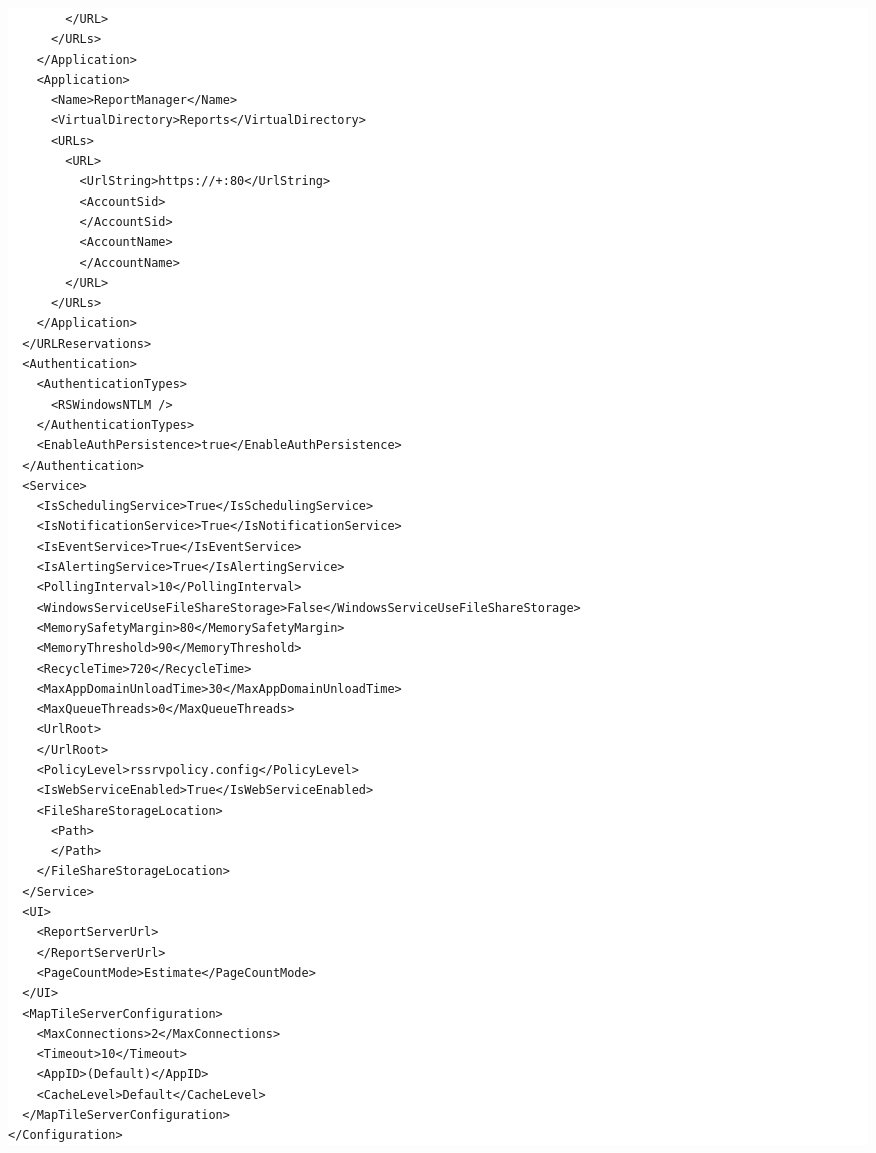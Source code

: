 ```  
        </URL>  
      </URLs>  
    </Application>  
    <Application>  
      <Name>ReportManager</Name>  
      <VirtualDirectory>Reports</VirtualDirectory>  
      <URLs>  
        <URL>  
          <UrlString>https://+:80</UrlString>  
          <AccountSid>  
          </AccountSid>  
          <AccountName>  
          </AccountName>  
        </URL>  
      </URLs>  
    </Application>  
  </URLReservations>  
  <Authentication>  
    <AuthenticationTypes>  
      <RSWindowsNTLM />  
    </AuthenticationTypes>  
    <EnableAuthPersistence>true</EnableAuthPersistence>  
  </Authentication>  
  <Service>  
    <IsSchedulingService>True</IsSchedulingService>  
    <IsNotificationService>True</IsNotificationService>  
    <IsEventService>True</IsEventService>  
    <IsAlertingService>True</IsAlertingService>  
    <PollingInterval>10</PollingInterval>  
    <WindowsServiceUseFileShareStorage>False</WindowsServiceUseFileShareStorage>  
    <MemorySafetyMargin>80</MemorySafetyMargin>  
    <MemoryThreshold>90</MemoryThreshold>  
    <RecycleTime>720</RecycleTime>  
    <MaxAppDomainUnloadTime>30</MaxAppDomainUnloadTime>  
    <MaxQueueThreads>0</MaxQueueThreads>  
    <UrlRoot>  
    </UrlRoot>  
    <PolicyLevel>rssrvpolicy.config</PolicyLevel>  
    <IsWebServiceEnabled>True</IsWebServiceEnabled>    
    <FileShareStorageLocation>  
      <Path>  
      </Path>  
    </FileShareStorageLocation>  
  </Service>  
  <UI>  
    <ReportServerUrl>  
    </ReportServerUrl>  
    <PageCountMode>Estimate</PageCountMode>  
  </UI>  
  <MapTileServerConfiguration>  
    <MaxConnections>2</MaxConnections>  
    <Timeout>10</Timeout>  
    <AppID>(Default)</AppID>  
    <CacheLevel>Default</CacheLevel>  
  </MapTileServerConfiguration>  
</Configuration>  
```  
  